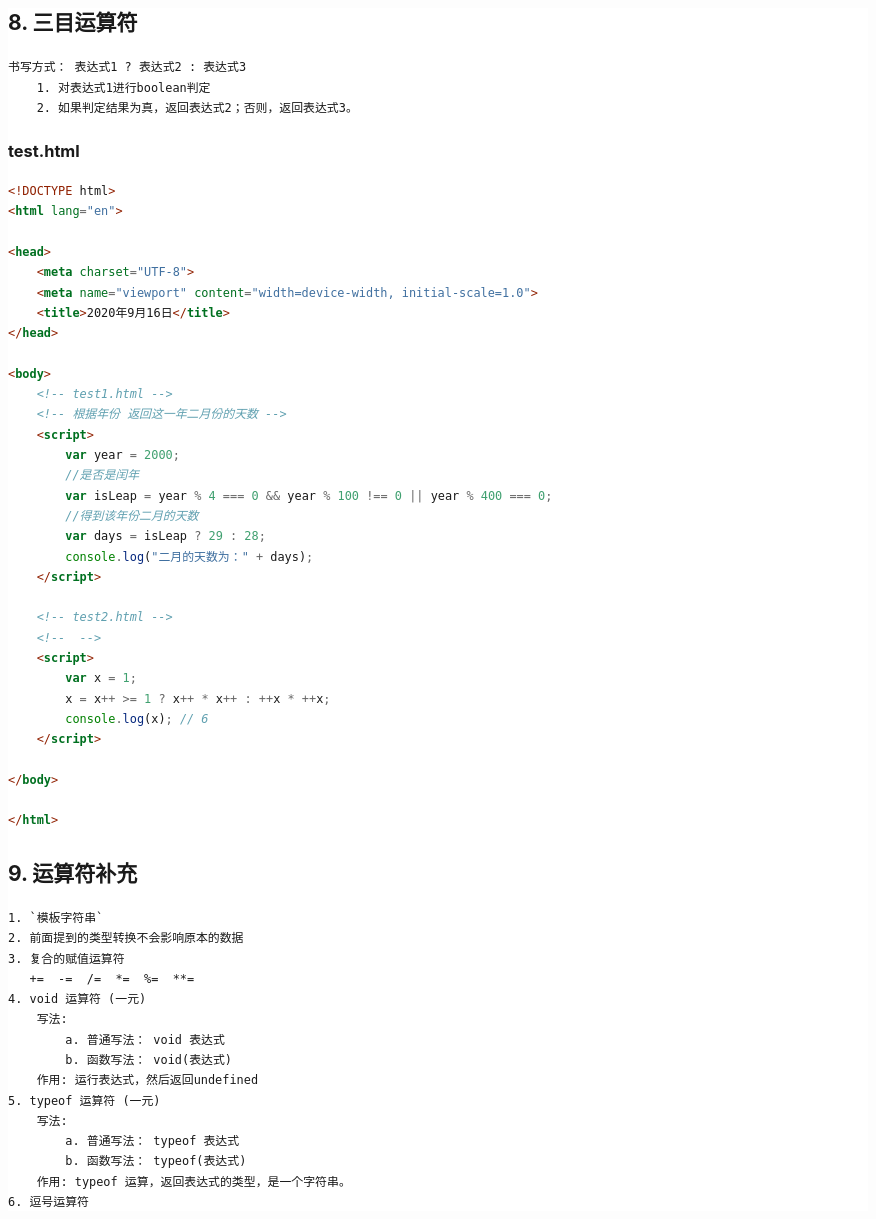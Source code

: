 
## 8. 三目运算符

```
书写方式： 表达式1 ? 表达式2 : 表达式3
    1. 对表达式1进行boolean判定
    2. 如果判定结果为真，返回表达式2；否则，返回表达式3。
```

### test.html

```html
<!DOCTYPE html>
<html lang="en">

<head>
    <meta charset="UTF-8">
    <meta name="viewport" content="width=device-width, initial-scale=1.0">
    <title>2020年9月16日</title>
</head>

<body>
    <!-- test1.html -->
    <!-- 根据年份 返回这一年二月份的天数 -->
    <script>
        var year = 2000;
        //是否是闰年
        var isLeap = year % 4 === 0 && year % 100 !== 0 || year % 400 === 0;
        //得到该年份二月的天数
        var days = isLeap ? 29 : 28;
        console.log("二月的天数为：" + days);
    </script>

    <!-- test2.html -->
    <!--  -->
    <script>
        var x = 1;
        x = x++ >= 1 ? x++ * x++ : ++x * ++x;
        console.log(x); // 6
    </script>

</body>

</html>
```

## 9. 运算符补充

```
1. `模板字符串`
2. 前面提到的类型转换不会影响原本的数据
3. 复合的赋值运算符
   +=  -=  /=  *=  %=  **=
4. void 运算符 (一元)
    写法:
        a. 普通写法： void 表达式
        b. 函数写法： void(表达式)
    作用: 运行表达式，然后返回undefined
5. typeof 运算符 (一元)
    写法:
        a. 普通写法： typeof 表达式
        b. 函数写法： typeof(表达式)
    作用: typeof 运算，返回表达式的类型，是一个字符串。
6. 逗号运算符
```